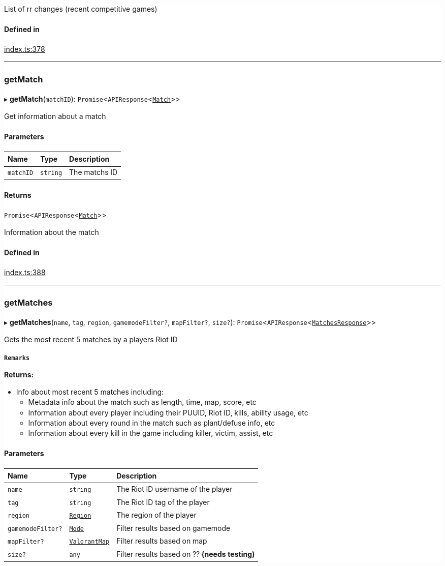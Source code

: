 List of rr changes (recent competitive games)

#### Defined in

[index.ts:378](https://github.com/jameslinimk/unofficial-valorant-api/blob/c148ced/package/src/index.ts#L378)

___

### getMatch

▸ **getMatch**(`matchID`): `Promise`<`APIResponse`<[`Match`](../interfaces/types_v3_matches.Match.md)\>\>

Get information about a match

#### Parameters

| Name | Type | Description |
| :------ | :------ | :------ |
| `matchID` | `string` | The matchs ID |

#### Returns

`Promise`<`APIResponse`<[`Match`](../interfaces/types_v3_matches.Match.md)\>\>

Information about the match

#### Defined in

[index.ts:388](https://github.com/jameslinimk/unofficial-valorant-api/blob/c148ced/package/src/index.ts#L388)

___

### getMatches

▸ **getMatches**(`name`, `tag`, `region`, `gamemodeFilter?`, `mapFilter?`, `size?`): `Promise`<`APIResponse`<[`MatchesResponse`](../modules/types_v3_matches.md#matchesresponse)\>\>

Gets the most recent 5 matches by a players Riot ID

**`Remarks`**

**Returns:**
- Info about most recent 5 matches including:
	- Metadata info about the match such as length, time, map, score, etc
	- Information about every player including their PUUID, Riot ID, kills, ability usage, etc
	- Information about every round in the match such as plant/defuse info, etc
	- Information about every kill in the game including killer, victim, assist, etc

#### Parameters

| Name | Type | Description |
| :------ | :------ | :------ |
| `name` | `string` | The Riot ID username of the player |
| `tag` | `string` | The Riot ID tag of the player |
| `region` | [`Region`](../modules/types_general.md#region) | The region of the player |
| `gamemodeFilter?` | [`Mode`](../modules/types_general.md#mode) | Filter results based on gamemode |
| `mapFilter?` | [`ValorantMap`](../modules/types_general.md#valorantmap) | Filter results based on map |
| `size?` | `any` | Filter results based on ?? **{needs testing)** |
